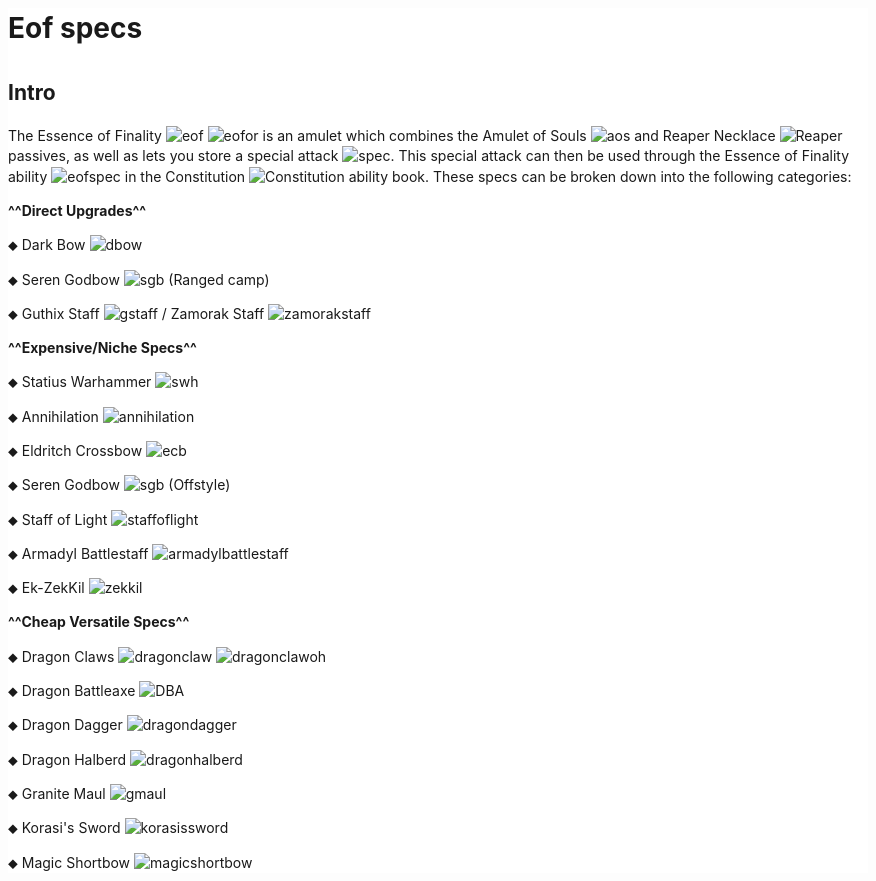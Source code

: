 # Eof specs
## Intro


The Essence of Finality <img title="eof" class="d-emoji" alt="eof" src="https://cdn.discordapp.com/emojis/787526151978614824.png?v=1"> <img title="eofor" class="d-emoji" alt="eofor" src="https://cdn.discordapp.com/emojis/745279787471470713.png?v=1"> is an amulet which combines the Amulet of Souls <img title="aos" class="d-emoji" alt="aos" src="https://cdn.discordapp.com/emojis/513190158359724056.png?v=1"> and Reaper Necklace <img title="Reaper" class="d-emoji" alt="Reaper" src="https://cdn.discordapp.com/emojis/513190159412494367.png?v=1"> passives, as well as lets you store a special attack <img title="spec" class="d-emoji" alt="spec" src="https://cdn.discordapp.com/emojis/537340400273195028.png?v=1">. This special attack can then be used through the Essence of Finality ability <img title="eofspec" class="d-emoji" alt="eofspec" src="https://cdn.discordapp.com/emojis/746403211908481184.png?v=1"> in the Constitution <img title="Constitution" class="d-emoji" alt="Constitution" src="https://cdn.discordapp.com/emojis/689509250887712902.png?v=1"> ability book. These specs can be broken down into the following categories:


**^^Direct Upgrades^^**

⬥ Dark Bow <img title="dbow" class="d-emoji" alt="dbow" src="https://cdn.discordapp.com/emojis/643848618553507843.png?v=1">

⬥ Seren Godbow <img title="sgb" class="d-emoji" alt="sgb" src="https://cdn.discordapp.com/emojis/626466665848242186.png?v=1"> (Ranged camp)

⬥ Guthix Staff <img title="gstaff" class="d-emoji" alt="gstaff" src="https://cdn.discordapp.com/emojis/513203008608141314.png?v=1"> / Zamorak Staff <img title="zamorakstaff" class="d-emoji" alt="zamorakstaff" src="https://cdn.discordapp.com/emojis/873142795706179651.png?v=1">


**^^Expensive/Niche Specs^^**

⬥ Statius Warhammer <img title="swh" class="d-emoji" alt="swh" src="https://cdn.discordapp.com/emojis/641670143197446182.png?v=1">

⬥ Annihilation <img title="annihilation" class="d-emoji" alt="annihilation" src="https://cdn.discordapp.com/emojis/796989662983094275.png?v=1">

⬥ Eldritch Crossbow <img title="ecb" class="d-emoji" alt="ecb" src="https://cdn.discordapp.com/emojis/615618531937222657.png?v=1">

⬥ Seren Godbow <img title="sgb" class="d-emoji" alt="sgb" src="https://cdn.discordapp.com/emojis/626466665848242186.png?v=1"> (Offstyle)

⬥ Staff of Light <img title="staffoflight" class="d-emoji" alt="staffoflight" src="https://cdn.discordapp.com/emojis/841419289319964763.png?v=1">

⬥ Armadyl Battlestaff <img title="armadylbattlestaff" class="d-emoji" alt="armadylbattlestaff" src="https://cdn.discordapp.com/emojis/881962727705280512.png?v=1">

⬥ Ek-ZekKil <img title="zekkil" class="d-emoji" alt="zekkil" src="https://cdn.discordapp.com/emojis/903244090953588787.png?v=1">


**^^Cheap Versatile Specs^^**

⬥ Dragon Claws <img title="dragonclaw" class="d-emoji" alt="dragonclaw" src="https://cdn.discordapp.com/emojis/779048041088024606.png?v=1"> <img title="dragonclawoh" class="d-emoji" alt="dragonclawoh" src="https://cdn.discordapp.com/emojis/779048040865726485.png?v=1">

⬥ Dragon Battleaxe <img title="DBA" class="d-emoji" alt="DBA" src="https://cdn.discordapp.com/emojis/603979368850653216.png?v=1">

⬥ Dragon Dagger <img title="dragondagger" class="d-emoji" alt="dragondagger" src="https://cdn.discordapp.com/emojis/779048040644083733.png?v=1">

⬥ Dragon Halberd <img title="dragonhalberd" class="d-emoji" alt="dragonhalberd" src="https://cdn.discordapp.com/emojis/841409589261238282.png?v=1">

⬥ Granite Maul <img title="gmaul" class="d-emoji" alt="gmaul" src="https://cdn.discordapp.com/emojis/796989663051120640.png?v=1">

⬥ Korasi's Sword <img title="korasissword" class="d-emoji" alt="korasissword" src="https://cdn.discordapp.com/emojis/796989663139201034.png?v=1">

⬥ Magic Shortbow <img title="magicshortbow" class="d-emoji" alt="magicshortbow" src="https://cdn.discordapp.com/emojis/796989663130026004.png?v=1">
